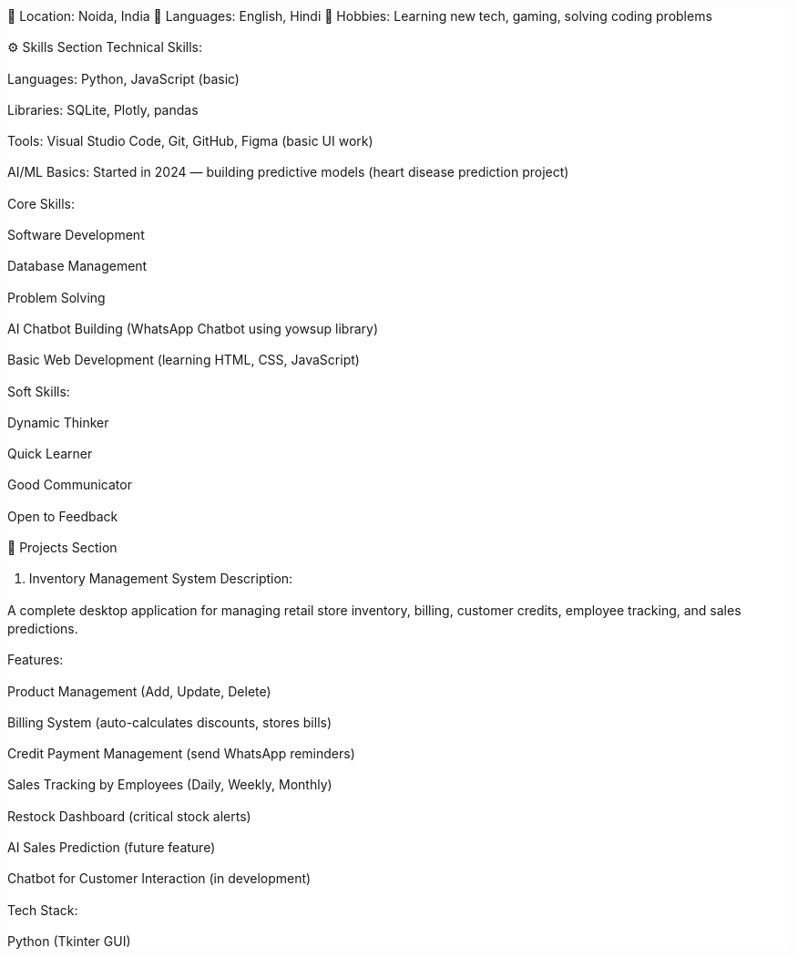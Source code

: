 🔵 Location: Noida, India
🔵 Languages: English, Hindi
🔵 Hobbies: Learning new tech, gaming, solving coding problems

⚙️ Skills Section
Technical Skills:

Languages: Python, JavaScript (basic)

Libraries: SQLite, Plotly, pandas

Tools: Visual Studio Code, Git, GitHub, Figma (basic UI work)

AI/ML Basics: Started in 2024 — building predictive models (heart disease prediction project)

Core Skills:

Software Development

Database Management

Problem Solving

AI Chatbot Building (WhatsApp Chatbot using yowsup library)

Basic Web Development (learning HTML, CSS, JavaScript)

Soft Skills:

Dynamic Thinker

Quick Learner

Good Communicator

Open to Feedback

🚀 Projects Section
1. Inventory Management System
Description:

A complete desktop application for managing retail store inventory, billing, customer credits, employee tracking, and sales predictions.

Features:

Product Management (Add, Update, Delete)

Billing System (auto-calculates discounts, stores bills)

Credit Payment Management (send WhatsApp reminders)

Sales Tracking by Employees (Daily, Weekly, Monthly)

Restock Dashboard (critical stock alerts)

AI Sales Prediction (future feature)

Chatbot for Customer Interaction (in development)

Tech Stack:

Python (Tkinter GUI)
